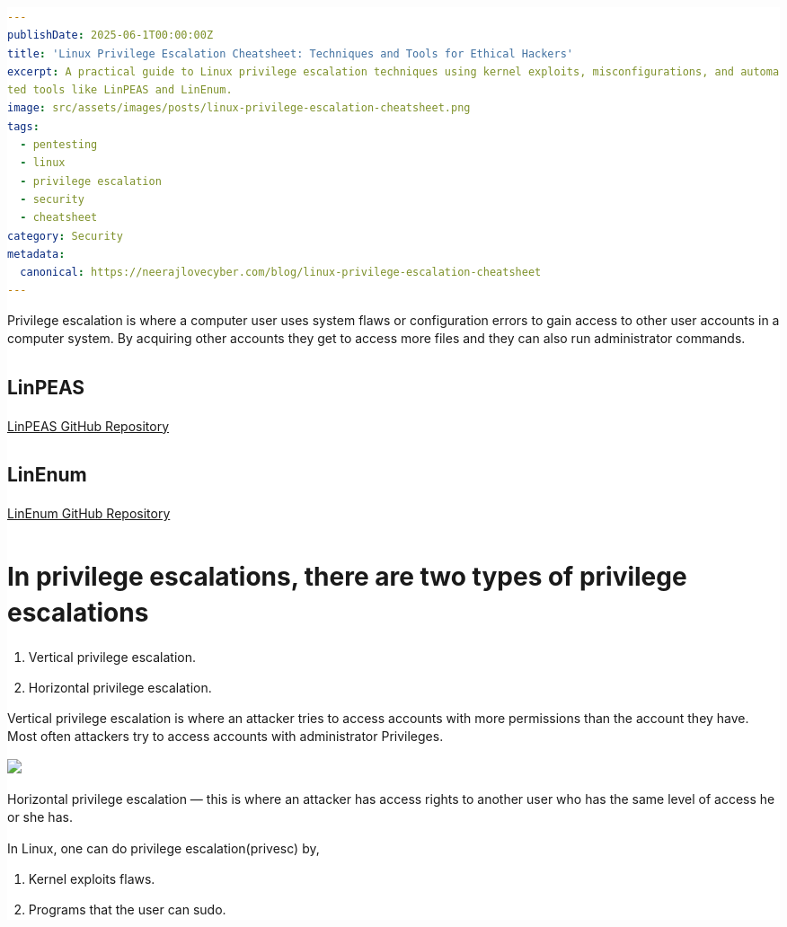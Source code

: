 ```yaml
---
publishDate: 2025-06-1T00:00:00Z
title: 'Linux Privilege Escalation Cheatsheet: Techniques and Tools for Ethical Hackers'
excerpt: A practical guide to Linux privilege escalation techniques using kernel exploits, misconfigurations, and automated tools like LinPEAS and LinEnum.
image: src/assets/images/posts/linux-privilege-escalation-cheatsheet.png
tags:
  - pentesting
  - linux
  - privilege escalation
  - security
  - cheatsheet
category: Security
metadata:
  canonical: https://neerajlovecyber.com/blog/linux-privilege-escalation-cheatsheet
---
```


Privilege escalation is where a computer user uses system flaws or configuration errors to gain access to other user accounts in a computer system. By acquiring other accounts they get to access more files and they can also run administrator commands. 
  
## LinPEAS

[LinPEAS GitHub Repository](https://github.com/carlospolop/PEASS-ng.git)

## LinEnum

[LinEnum GitHub Repository](https://github.com/rebootuser/LinEnum)

# **In privilege escalations, there are two types of privilege escalations** 
  
1. Vertical privilege escalation. 
  
2. Horizontal privilege escalation. 
  
Vertical privilege escalation is where an attacker tries to access accounts with more permissions than the account they have. Most often attackers try to access accounts with administrator Privileges. 
  
![](https://miro.medium.com/v2/resize:fit:229/0*-8zLvxlxlERGIKnR) 
  
Horizontal privilege escalation — this is where an attacker has access rights to another user who has the same level of access he or she has. 
  
In Linux, one can do privilege escalation(privesc) by, 
  
1. Kernel exploits flaws. 
  
2. Programs that the user can sudo. 
  